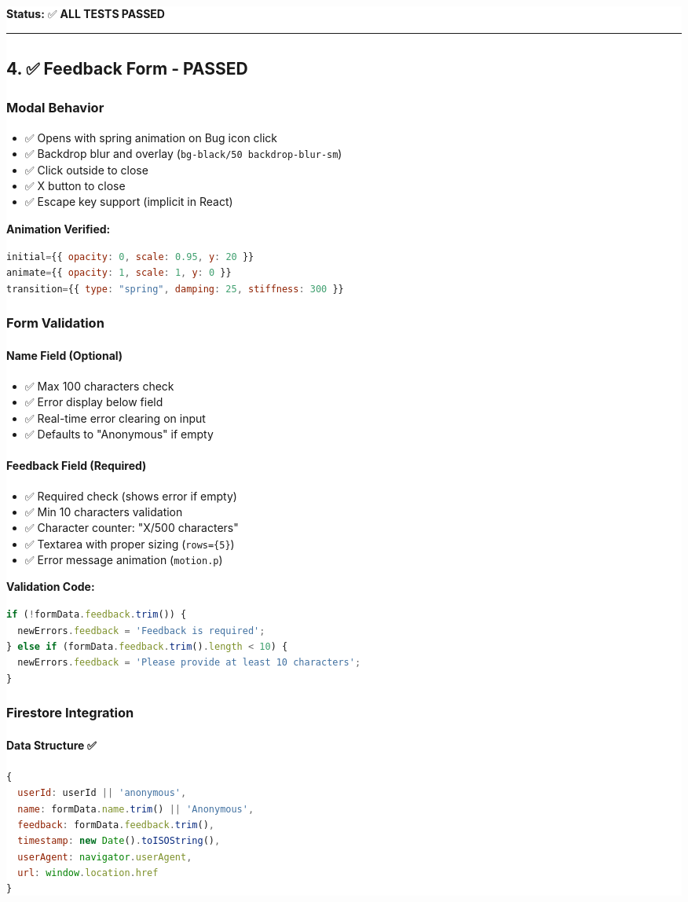 **Status:** ✅ **ALL TESTS PASSED**

---

## 4. ✅ Feedback Form - PASSED

### Modal Behavior
- ✅ Opens with spring animation on Bug icon click
- ✅ Backdrop blur and overlay (`bg-black/50 backdrop-blur-sm`)
- ✅ Click outside to close
- ✅ X button to close
- ✅ Escape key support (implicit in React)

**Animation Verified:**
```javascript
initial={{ opacity: 0, scale: 0.95, y: 20 }}
animate={{ opacity: 1, scale: 1, y: 0 }}
transition={{ type: "spring", damping: 25, stiffness: 300 }}
```

### Form Validation

#### Name Field (Optional)
- ✅ Max 100 characters check
- ✅ Error display below field
- ✅ Real-time error clearing on input
- ✅ Defaults to "Anonymous" if empty

#### Feedback Field (Required)
- ✅ Required check (shows error if empty)
- ✅ Min 10 characters validation
- ✅ Character counter: "X/500 characters"
- ✅ Textarea with proper sizing (`rows={5}`)
- ✅ Error message animation (`motion.p`)

**Validation Code:**
```javascript
if (!formData.feedback.trim()) {
  newErrors.feedback = 'Feedback is required';
} else if (formData.feedback.trim().length < 10) {
  newErrors.feedback = 'Please provide at least 10 characters';
}
```

### Firestore Integration

#### Data Structure ✅
```javascript
{
  userId: userId || 'anonymous',
  name: formData.name.trim() || 'Anonymous',
  feedback: formData.feedback.trim(),
  timestamp: new Date().toISOString(),
  userAgent: navigator.userAgent,
  url: window.location.href
}
```
